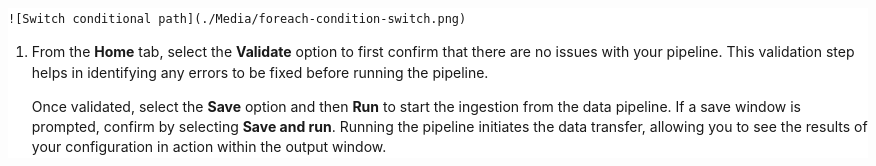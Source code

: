     ![Switch conditional path](./Media/foreach-condition-switch.png)

1. From the **Home** tab, select the **Validate** option to first confirm that there are no issues with your pipeline. This validation step helps in identifying any errors to be fixed before running the pipeline.

    Once validated, select the **Save** option and then **Run** to start the ingestion from the data pipeline. If a save window is prompted, confirm by selecting **Save and run**. Running the pipeline initiates the data transfer, allowing you to see the results of your configuration in action within the output window.
